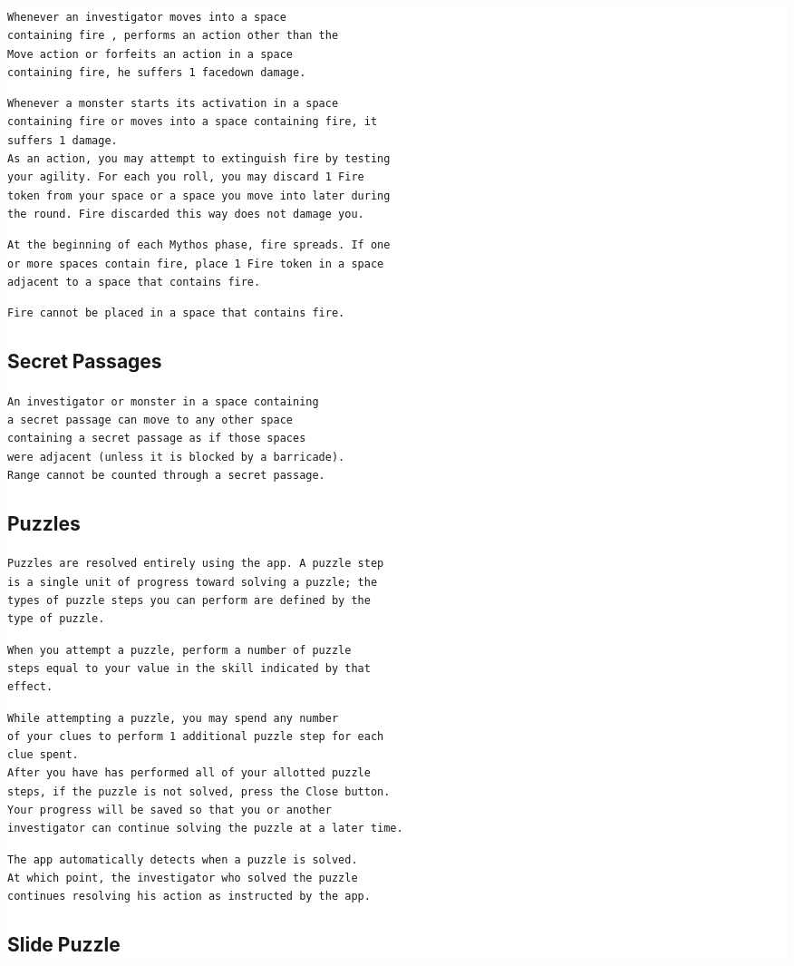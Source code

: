 ```
Whenever an investigator moves into a space
containing fire , performs an action other than the
Move action or forfeits an action in a space
containing fire, he suffers 1 facedown damage.
```
```
Whenever a monster starts its activation in a space
containing fire or moves into a space containing fire, it
suffers 1 damage.
As an action, you may attempt to extinguish fire by testing
your agility. For each you roll, you may discard 1 Fire
token from your space or a space you move into later during
the round. Fire discarded this way does not damage you.
```
```
At the beginning of each Mythos phase, fire spreads. If one
or more spaces contain fire, place 1 Fire token in a space
adjacent to a space that contains fire.
```
```
Fire cannot be placed in a space that contains fire.
```
## Secret Passages

```
An investigator or monster in a space containing
a secret passage can move to any other space
containing a secret passage as if those spaces
were adjacent (unless it is blocked by a barricade).
Range cannot be counted through a secret passage.
```
## Puzzles

```
Puzzles are resolved entirely using the app. A puzzle step
is a single unit of progress toward solving a puzzle; the
types of puzzle steps you can perform are defined by the
type of puzzle.
```
```
When you attempt a puzzle, perform a number of puzzle
steps equal to your value in the skill indicated by that
effect.
```
```
While attempting a puzzle, you may spend any number
of your clues to perform 1 additional puzzle step for each
clue spent.
After you have has performed all of your allotted puzzle
steps, if the puzzle is not solved, press the Close button.
Your progress will be saved so that you or another
investigator can continue solving the puzzle at a later time.
```
```
The app automatically detects when a puzzle is solved.
At which point, the investigator who solved the puzzle
continues resolving his action as instructed by the app.
```
## Slide Puzzle
